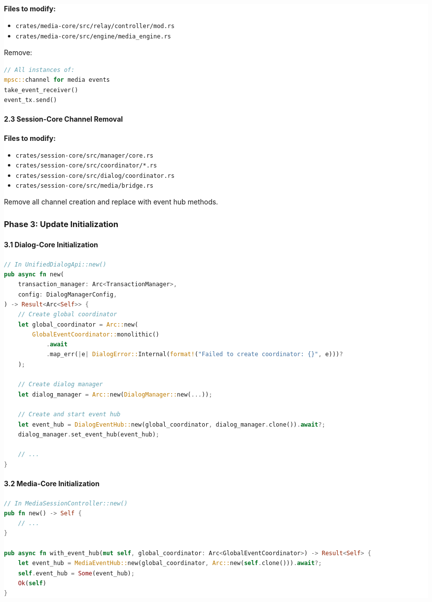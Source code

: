 **Files to modify:**
- `crates/media-core/src/relay/controller/mod.rs`
- `crates/media-core/src/engine/media_engine.rs`

Remove:
```rust
// All instances of:
mpsc::channel for media events
take_event_receiver()
event_tx.send()
```

#### 2.3 Session-Core Channel Removal

**Files to modify:**
- `crates/session-core/src/manager/core.rs`
- `crates/session-core/src/coordinator/*.rs`
- `crates/session-core/src/dialog/coordinator.rs`
- `crates/session-core/src/media/bridge.rs`

Remove all channel creation and replace with event hub methods.

### Phase 3: Update Initialization

#### 3.1 Dialog-Core Initialization

```rust
// In UnifiedDialogApi::new()
pub async fn new(
    transaction_manager: Arc<TransactionManager>,
    config: DialogManagerConfig,
) -> Result<Arc<Self>> {
    // Create global coordinator
    let global_coordinator = Arc::new(
        GlobalEventCoordinator::monolithic()
            .await
            .map_err(|e| DialogError::Internal(format!("Failed to create coordinator: {}", e)))?
    );
    
    // Create dialog manager
    let dialog_manager = Arc::new(DialogManager::new(...));
    
    // Create and start event hub
    let event_hub = DialogEventHub::new(global_coordinator, dialog_manager.clone()).await?;
    dialog_manager.set_event_hub(event_hub);
    
    // ...
}
```

#### 3.2 Media-Core Initialization

```rust
// In MediaSessionController::new()
pub fn new() -> Self {
    // ...
}

pub async fn with_event_hub(mut self, global_coordinator: Arc<GlobalEventCoordinator>) -> Result<Self> {
    let event_hub = MediaEventHub::new(global_coordinator, Arc::new(self.clone())).await?;
    self.event_hub = Some(event_hub);
    Ok(self)
}
```
